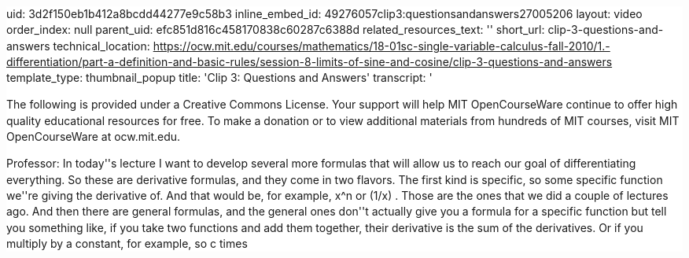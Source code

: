   uid: 3d2f150eb1b412a8bcdd44277e9c58b3
inline_embed_id: 49276057clip3:questionsandanswers27005206
layout: video
order_index: null
parent_uid: efc851d816c458170838c60287c6388d
related_resources_text: ''
short_url: clip-3-questions-and-answers
technical_location: https://ocw.mit.edu/courses/mathematics/18-01sc-single-variable-calculus-fall-2010/1.-differentiation/part-a-definition-and-basic-rules/session-8-limits-of-sine-and-cosine/clip-3-questions-and-answers
template_type: thumbnail_popup
title: 'Clip 3: Questions and Answers'
transcript: '<p><span m="370">The following</span> <span m="1070">is</span> <span
  m="1310">provided</span> <span m="1400">under</span> <span m="1670">a</span> <span
  m="1860">Creative</span> <span m="2330">Commons</span> <span m="2720">License.</span>
  <span m="3610">Your</span> <span m="3800">support</span> <span m="4690">will help</span>
  <span m="4870">MIT</span> <span m="5190">OpenCourseWare</span> <span m="5720">continue</span>
  <span m="5980">to</span> <span m="6740">offer</span> <span m="6880">high</span>
  <span m="7120">quality</span> <span m="7620">educational</span> <span m="8230">resources</span>
  <span m="8820">for</span> <span m="8960">free.</span> <span m="9950">To make a</span>
  <span m="10290">donation</span> <span m="11050">or to</span> <span m="11250">view</span>
  <span m="11540">additional</span> <span m="11970">materials</span> <span m="12560">from</span>
  <span m="12840">hundreds</span> <span m="13170">of</span> <span m="13290">MIT</span>
  <span m="13580">courses,</span> <span m="14080">visit</span> <span m="15130">MIT</span>
  <span m="15590">OpenCourseWare</span> <span m="15910">at</span> <span m="16140">ocw.mit.edu.</span></p><p><span
  m="19350">Professor:</span> <span m="24240">In</span> <span m="24380">today''s</span>
  <span m="24690">lecture</span> <span m="24930">I</span> <span m="25000">want</span>
  <span m="25150">to</span> <span m="25210">develop</span> <span m="25830">several</span>
  <span m="26220">more</span> <span m="26450">formulas</span> <span m="27600">that
  will</span> <span m="27830">allow</span> <span m="28130">us</span> <span m="28350">to</span>
  <span m="29010">reach</span> <span m="29290">our</span> <span m="29390">goal</span>
  <span m="29670">of</span> <span m="29770">differentiating</span> <span m="30680">everything.</span>
  <span m="32410">So</span> <span m="33020">these are</span> <span m="34130">derivative</span>
  <span m="34590">formulas,</span> <span m="41800">and</span> <span m="42170">they</span>
  <span m="42390">come</span> <span m="42840">in two</span> <span m="43330">flavors.</span>
  <span m="45560">The</span> <span m="45690">first</span> <span m="46070">kind</span>
  <span m="47140">is</span> <span m="47670">specific,</span> <span m="50930">so</span>
  <span m="51160">some</span> <span m="51490">specific</span> <span m="52070">function</span>
  <span m="52720">we''re</span> <span m="53880">giving</span> <span m="54190">the</span>
  <span m="54280">derivative</span> <span m="54750">of.</span> <span m="55460">And</span>
  <span m="56950">that</span> <span m="57230">would</span> <span m="57420">be,</span>
  <span m="57590">for</span> <span m="57760">example,</span> <span m="58880">x^n</span>
  <span m="59730">or</span> <span m="59840">(1/x)</span> <span m="60560">.</span>
  <span m="60740">Those are the</span> <span m="60900">ones</span> <span m="61170">that</span>
  <span m="61280">we</span> <span m="61420">did</span> <span m="62770">a</span> <span
  m="62890">couple</span> <span m="63140">of</span> <span m="63220">lectures</span>
  <span m="63650">ago.</span> <span m="65220">And</span> <span m="66060">then</span>
  <span m="66410">there</span> <span m="66600">are</span> <span m="66740">general</span>
  <span m="67200">formulas,</span> <span m="70510">and</span> <span m="70810">the</span>
  <span m="70870">general</span> <span m="71320">ones</span> <span m="71720">don''t</span>
  <span m="72010">actually</span> <span m="72400">give</span> <span m="72550">you</span>
  <span m="72670">a</span> <span m="72740">formula</span> <span m="73180">for a</span>
  <span m="73360">specific</span> <span m="73840">function</span> <span m="74820">but</span>
  <span m="75560">tell</span> <span m="75940">you</span> <span m="76090">something</span>
  <span m="76510">like,</span> <span m="77210">if</span> <span m="77360">you</span>
  <span m="77520">take</span> <span m="77850">two</span> <span m="78040">functions</span>
  <span m="78750">and</span> <span m="78890">add them</span> <span m="79270">together,</span>
  <span m="79680">their</span> <span m="79860">derivative</span> <span m="80840">is</span>
  <span m="81350">the</span> <span m="81510">sum</span> <span m="81790">of</span>
  <span m="81870">the</span> <span m="81950">derivatives.</span> <span m="83470">Or</span>
  <span m="83830">if</span> <span m="83990">you</span> <span m="84070">multiply</span>
  <span m="84500">by a</span> <span m="84740">constant,</span> <span m="85520">for</span>
  <span m="85780">example,</span> <span m="87220">so</span> <span m="88190">c times